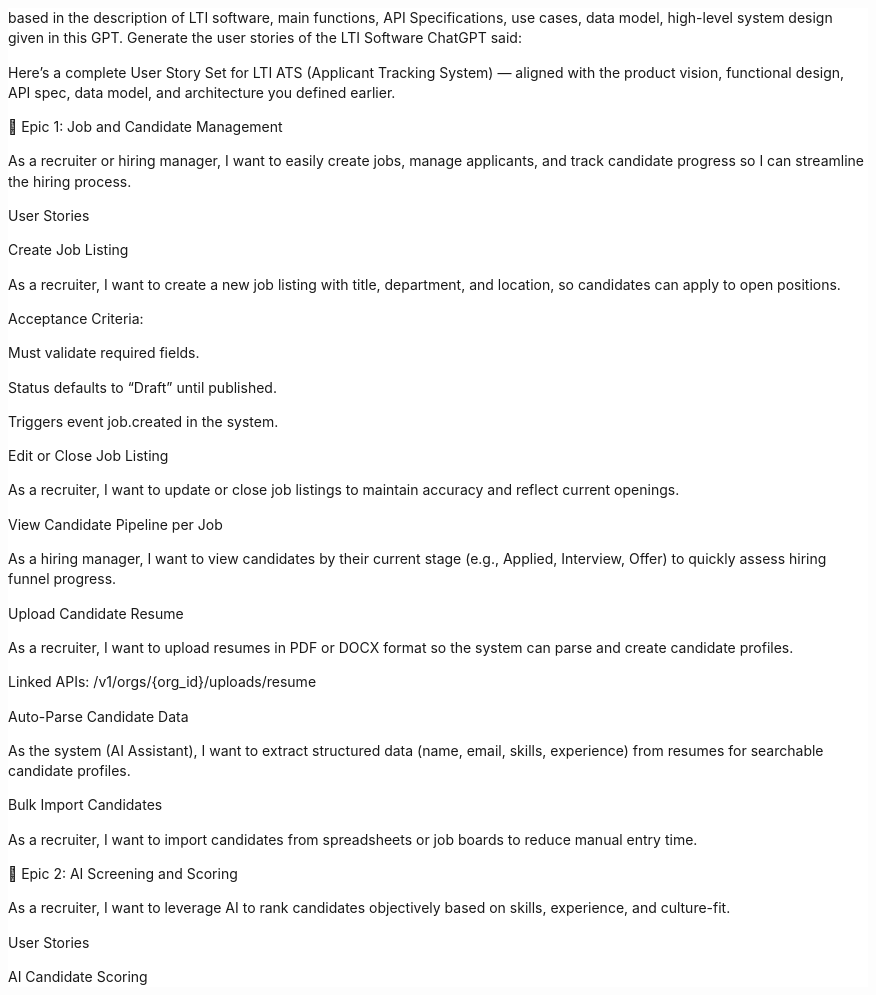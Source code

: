 based in the description of LTI software, main functions, API Specifications, use cases, data model, high-level system design given in this GPT. Generate the user stories of the LTI Software
ChatGPT said:

Here’s a complete User Story Set for LTI ATS (Applicant Tracking System) — aligned with the product vision, functional design, API spec, data model, and architecture you defined earlier.

🧭 Epic 1: Job and Candidate Management

As a recruiter or hiring manager, I want to easily create jobs, manage applicants, and track candidate progress so I can streamline the hiring process.

User Stories

Create Job Listing

As a recruiter, I want to create a new job listing with title, department, and location, so candidates can apply to open positions.

Acceptance Criteria:

Must validate required fields.

Status defaults to “Draft” until published.

Triggers event job.created in the system.

Edit or Close Job Listing

As a recruiter, I want to update or close job listings to maintain accuracy and reflect current openings.

View Candidate Pipeline per Job

As a hiring manager, I want to view candidates by their current stage (e.g., Applied, Interview, Offer) to quickly assess hiring funnel progress.

Upload Candidate Resume

As a recruiter, I want to upload resumes in PDF or DOCX format so the system can parse and create candidate profiles.

Linked APIs: /v1/orgs/{org_id}/uploads/resume

Auto-Parse Candidate Data

As the system (AI Assistant), I want to extract structured data (name, email, skills, experience) from resumes for searchable candidate profiles.

Bulk Import Candidates

As a recruiter, I want to import candidates from spreadsheets or job boards to reduce manual entry time.

🤖 Epic 2: AI Screening and Scoring

As a recruiter, I want to leverage AI to rank candidates objectively based on skills, experience, and culture-fit.

User Stories

AI Candidate Scoring

